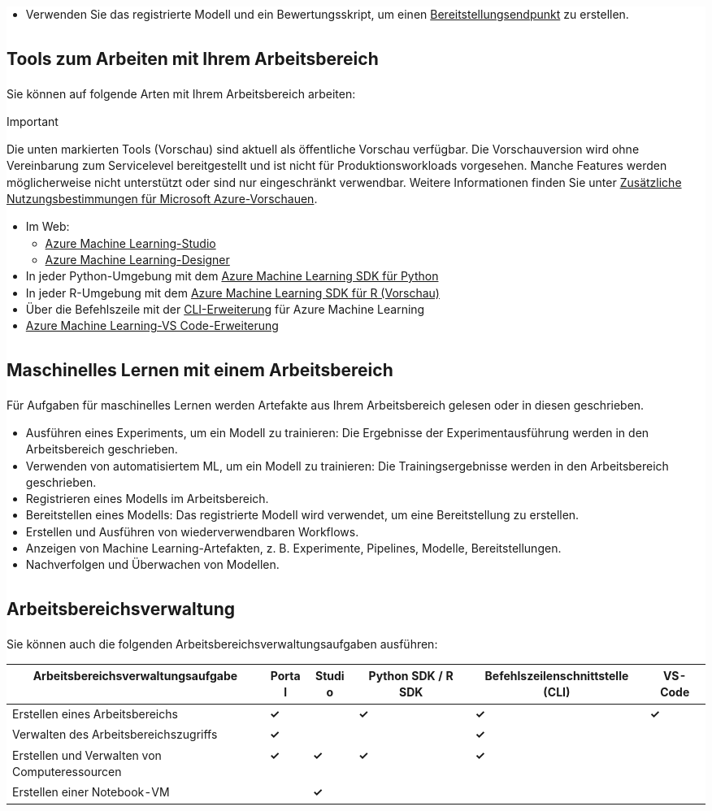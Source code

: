 + Verwenden Sie das registrierte Modell und ein Bewertungsskript, um einen [Bereitstellungsendpunkt](concept-azure-machine-learning-architecture.md#endpoints) zu erstellen.

## <a name="tools-for-workspace-interaction"></a>Tools zum Arbeiten mit Ihrem Arbeitsbereich

Sie können auf folgende Arten mit Ihrem Arbeitsbereich arbeiten:

> [!IMPORTANT]
> Die unten markierten Tools (Vorschau) sind aktuell als öffentliche Vorschau verfügbar.
> Die Vorschauversion wird ohne Vereinbarung zum Servicelevel bereitgestellt und ist nicht für Produktionsworkloads vorgesehen. Manche Features werden möglicherweise nicht unterstützt oder sind nur eingeschränkt verwendbar. Weitere Informationen finden Sie unter [Zusätzliche Nutzungsbestimmungen für Microsoft Azure-Vorschauen](https://azure.microsoft.com/support/legal/preview-supplemental-terms/).

+ Im Web:
    + [Azure Machine Learning-Studio](https://ml.azure.com) 
    + [Azure Machine Learning-Designer](concept-designer.md) 
+ In jeder Python-Umgebung mit dem [Azure Machine Learning SDK für Python](/python/api/overview/azure/ml/intro?preserve-view=true&view=azure-ml-py)
+ In jeder R-Umgebung mit dem [Azure Machine Learning SDK für R (Vorschau)](https://azure.github.io/azureml-sdk-for-r/reference/index.html)
+ Über die Befehlszeile mit der [CLI-Erweiterung](./reference-azure-machine-learning-cli.md) für Azure Machine Learning
+ [Azure Machine Learning-VS Code-Erweiterung](how-to-manage-resources-vscode.md#workspaces)


## <a name="machine-learning-with-a-workspace"></a>Maschinelles Lernen mit einem Arbeitsbereich

Für Aufgaben für maschinelles Lernen werden Artefakte aus Ihrem Arbeitsbereich gelesen oder in diesen geschrieben.

+ Ausführen eines Experiments, um ein Modell zu trainieren: Die Ergebnisse der Experimentausführung werden in den Arbeitsbereich geschrieben.
+ Verwenden von automatisiertem ML, um ein Modell zu trainieren: Die Trainingsergebnisse werden in den Arbeitsbereich geschrieben.
+ Registrieren eines Modells im Arbeitsbereich.
+ Bereitstellen eines Modells: Das registrierte Modell wird verwendet, um eine Bereitstellung zu erstellen.
+ Erstellen und Ausführen von wiederverwendbaren Workflows.
+ Anzeigen von Machine Learning-Artefakten, z. B. Experimente, Pipelines, Modelle, Bereitstellungen.
+ Nachverfolgen und Überwachen von Modellen.

## <a name="workspace-management"></a>Arbeitsbereichsverwaltung

Sie können auch die folgenden Arbeitsbereichsverwaltungsaufgaben ausführen:

| Arbeitsbereichsverwaltungsaufgabe   | Portal              | Studio | Python SDK / R SDK       | Befehlszeilenschnittstelle (CLI)        | VS-Code
|---------------------------|---------|---------|------------|------------|------------|
| Erstellen eines Arbeitsbereichs        | **&check;**     | | **&check;** | **&check;** | **&check;** |
| Verwalten des Arbeitsbereichszugriffs    | **&check;**   || |  **&check;**    ||
| Erstellen und Verwalten von Computeressourcen    | **&check;**   | **&check;** | **&check;** |  **&check;**   ||
| Erstellen einer Notebook-VM |   | **&check;** | |     ||
